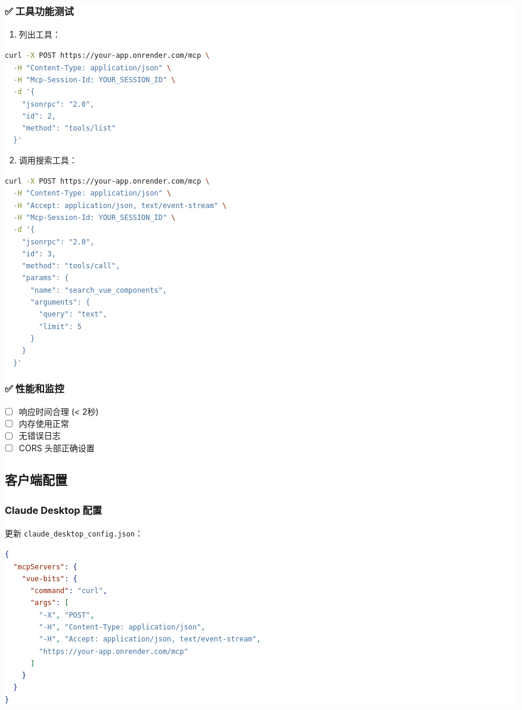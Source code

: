 ### ✅ 工具功能测试
1. 列出工具：
```bash
curl -X POST https://your-app.onrender.com/mcp \
  -H "Content-Type: application/json" \
  -H "Mcp-Session-Id: YOUR_SESSION_ID" \
  -d '{
    "jsonrpc": "2.0",
    "id": 2,
    "method": "tools/list"
  }'
```

2. 调用搜索工具：
```bash
curl -X POST https://your-app.onrender.com/mcp \
  -H "Content-Type: application/json" \
  -H "Accept: application/json, text/event-stream" \
  -H "Mcp-Session-Id: YOUR_SESSION_ID" \
  -d '{
    "jsonrpc": "2.0",
    "id": 3,
    "method": "tools/call",
    "params": {
      "name": "search_vue_components",
      "arguments": {
        "query": "text",
        "limit": 5
      }
    }
  }'
```

### ✅ 性能和监控
- [ ] 响应时间合理 (< 2秒)
- [ ] 内存使用正常
- [ ] 无错误日志
- [ ] CORS 头部正确设置

## 客户端配置

### Claude Desktop 配置
更新 `claude_desktop_config.json`：

```json
{
  "mcpServers": {
    "vue-bits": {
      "command": "curl",
      "args": [
        "-X", "POST",
        "-H", "Content-Type: application/json",
        "-H", "Accept: application/json, text/event-stream",
        "https://your-app.onrender.com/mcp"
      ]
    }
  }
}
```
